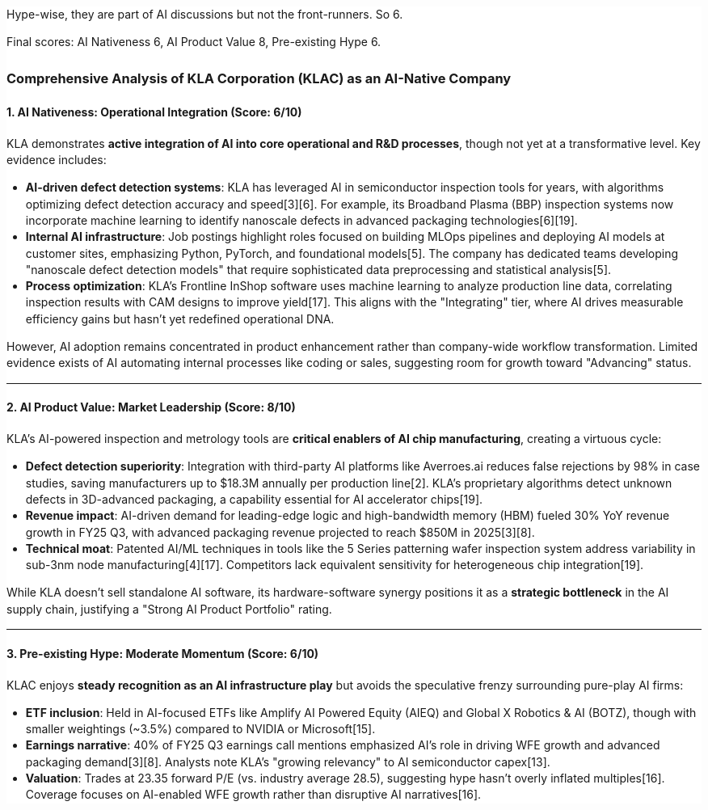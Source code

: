 Hype-wise, they are part of AI discussions but not the front-runners. So 6. 

Final scores: AI Nativeness 6, AI Product Value 8, Pre-existing Hype 6.
</think>

### Comprehensive Analysis of KLA Corporation (KLAC) as an AI-Native Company

#### 1. **AI Nativeness: Operational Integration (Score: 6/10)**  
KLA demonstrates **active integration of AI into core operational and R&D processes**, though not yet at a transformative level. Key evidence includes:  
- **AI-driven defect detection systems**: KLA has leveraged AI in semiconductor inspection tools for years, with algorithms optimizing defect detection accuracy and speed[3][6]. For example, its Broadband Plasma (BBP) inspection systems now incorporate machine learning to identify nanoscale defects in advanced packaging technologies[6][19].  
- **Internal AI infrastructure**: Job postings highlight roles focused on building MLOps pipelines and deploying AI models at customer sites, emphasizing Python, PyTorch, and foundational models[5]. The company has dedicated teams developing "nanoscale defect detection models" that require sophisticated data preprocessing and statistical analysis[5].  
- **Process optimization**: KLA’s Frontline InShop software uses machine learning to analyze production line data, correlating inspection results with CAM designs to improve yield[17]. This aligns with the "Integrating" tier, where AI drives measurable efficiency gains but hasn’t yet redefined operational DNA.  

However, AI adoption remains concentrated in product enhancement rather than company-wide workflow transformation. Limited evidence exists of AI automating internal processes like coding or sales, suggesting room for growth toward "Advancing" status.

---

#### 2. **AI Product Value: Market Leadership (Score: 8/10)**  
KLA’s AI-powered inspection and metrology tools are **critical enablers of AI chip manufacturing**, creating a virtuous cycle:  
- **Defect detection superiority**: Integration with third-party AI platforms like Averroes.ai reduces false rejections by 98% in case studies, saving manufacturers up to $18.3M annually per production line[2]. KLA’s proprietary algorithms detect unknown defects in 3D-advanced packaging, a capability essential for AI accelerator chips[19].  
- **Revenue impact**: AI-driven demand for leading-edge logic and high-bandwidth memory (HBM) fueled 30% YoY revenue growth in FY25 Q3, with advanced packaging revenue projected to reach $850M in 2025[3][8].  
- **Technical moat**: Patented AI/ML techniques in tools like the 5 Series patterning wafer inspection system address variability in sub-3nm node manufacturing[4][17]. Competitors lack equivalent sensitivity for heterogeneous chip integration[19].  

While KLA doesn’t sell standalone AI software, its hardware-software synergy positions it as a **strategic bottleneck** in the AI supply chain, justifying a "Strong AI Product Portfolio" rating.

---

#### 3. **Pre-existing Hype: Moderate Momentum (Score: 6/10)**  
KLAC enjoys **steady recognition as an AI infrastructure play** but avoids the speculative frenzy surrounding pure-play AI firms:  
- **ETF inclusion**: Held in AI-focused ETFs like Amplify AI Powered Equity (AIEQ) and Global X Robotics & AI (BOTZ), though with smaller weightings (~3.5%) compared to NVIDIA or Microsoft[15].  
- **Earnings narrative**: 40% of FY25 Q3 earnings call mentions emphasized AI’s role in driving WFE growth and advanced packaging demand[3][8]. Analysts note KLA’s "growing relevancy" to AI semiconductor capex[13].  
- **Valuation**: Trades at 23.35 forward P/E (vs. industry average 28.5), suggesting hype hasn’t overly inflated multiples[16]. Coverage focuses on AI-enabled WFE growth rather than disruptive AI narratives[16].  
